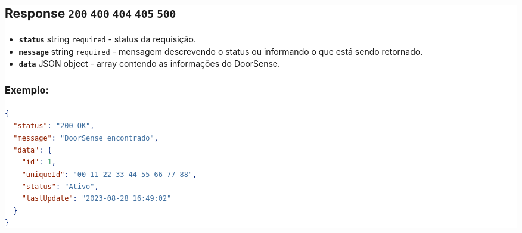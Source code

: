 ## Response `200` `400` `404` `405` `500`

- **`status`** string `required` - status da requisição.
- **`message`** string `required` - mensagem descrevendo o status ou informando o que está sendo retornado.
- **`data`** JSON object - array contendo as informações do DoorSense.

### Exemplo:

```json
{
  "status": "200 OK",
  "message": "DoorSense encontrado",
  "data": {
    "id": 1,
    "uniqueId": "00 11 22 33 44 55 66 77 88",
    "status": "Ativo",
    "lastUpdate": "2023-08-28 16:49:02"
  }
}
```
